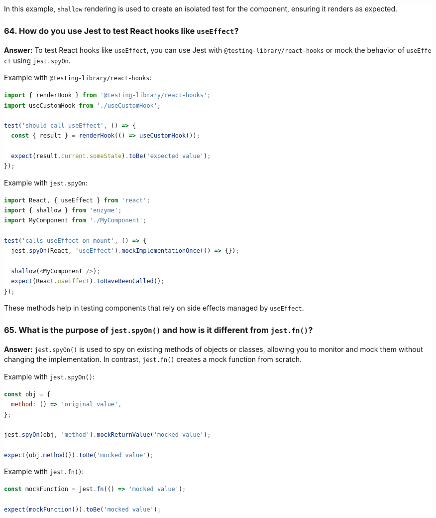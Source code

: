    In this example, `shallow` rendering is used to create an isolated test for the component, ensuring it renders as expected.

### 64. **How do you use Jest to test React hooks like `useEffect`?**
   **Answer:** To test React hooks like `useEffect`, you can use Jest with `@testing-library/react-hooks` or mock the behavior of `useEffect` using `jest.spyOn`.

   Example with `@testing-library/react-hooks`:
   ```javascript
   import { renderHook } from '@testing-library/react-hooks';
   import useCustomHook from './useCustomHook';

   test('should call useEffect', () => {
     const { result } = renderHook(() => useCustomHook());

     expect(result.current.someState).toBe('expected value');
   });
   ```

   Example with `jest.spyOn`:
   ```javascript
   import React, { useEffect } from 'react';
   import { shallow } from 'enzyme';
   import MyComponent from './MyComponent';

   test('calls useEffect on mount', () => {
     jest.spyOn(React, 'useEffect').mockImplementationOnce(() => {});

     shallow(<MyComponent />);
     expect(React.useEffect).toHaveBeenCalled();
   });
   ```

   These methods help in testing components that rely on side effects managed by `useEffect`.

### 65. **What is the purpose of `jest.spyOn()` and how is it different from `jest.fn()`?**
   **Answer:** `jest.spyOn()` is used to spy on existing methods of objects or classes, allowing you to monitor and mock them without changing the implementation. In contrast, `jest.fn()` creates a mock function from scratch.

   Example with `jest.spyOn()`:
   ```javascript
   const obj = {
     method: () => 'original value',
   };

   jest.spyOn(obj, 'method').mockReturnValue('mocked value');

   expect(obj.method()).toBe('mocked value');
   ```

   Example with `jest.fn()`:
   ```javascript
   const mockFunction = jest.fn(() => 'mocked value');

   expect(mockFunction()).toBe('mocked value');
   ```
